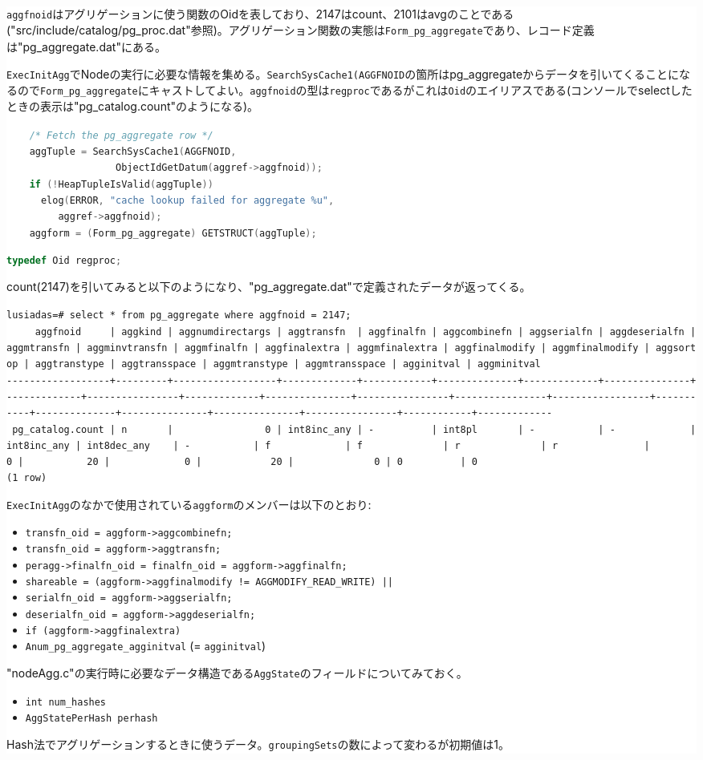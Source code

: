 `aggfnoid`はアグリゲーションに使う関数のOidを表しており、2147はcount、2101はavgのことである("src/include/catalog/pg_proc.dat"参照)。アグリゲーション関数の実態は`Form_pg_aggregate`であり、レコード定義は"pg_aggregate.dat"にある。

`ExecInitAgg`でNodeの実行に必要な情報を集める。`SearchSysCache1(AGGFNOID`の箇所はpg_aggregateからデータを引いてくることになるので`Form_pg_aggregate`にキャストしてよい。`aggfnoid`の型は`regproc`であるがこれは`Oid`のエイリアスである(コンソールでselectしたときの表示は"pg_catalog.count"のようになる)。

```c
    /* Fetch the pg_aggregate row */
    aggTuple = SearchSysCache1(AGGFNOID,
                   ObjectIdGetDatum(aggref->aggfnoid));
    if (!HeapTupleIsValid(aggTuple))
      elog(ERROR, "cache lookup failed for aggregate %u",
         aggref->aggfnoid);
    aggform = (Form_pg_aggregate) GETSTRUCT(aggTuple);
```

```c
typedef Oid regproc;
```

count(2147)を引いてみると以下のようになり、"pg_aggregate.dat"で定義されたデータが返ってくる。

```
lusiadas=# select * from pg_aggregate where aggfnoid = 2147;
     aggfnoid     | aggkind | aggnumdirectargs | aggtransfn  | aggfinalfn | aggcombinefn | aggserialfn | aggdeserialfn | aggmtransfn | aggminvtransfn | aggmfinalfn | aggfinalextra | aggmfinalextra | aggfinalmodify | aggmfinalmodify | aggsortop | aggtranstype | aggtransspace | aggmtranstype | aggmtransspace | agginitval | aggminitval
------------------+---------+------------------+-------------+------------+--------------+-------------+---------------+-------------+----------------+-------------+---------------+----------------+----------------+-----------------+-----------+--------------+---------------+---------------+----------------+------------+-------------
 pg_catalog.count | n       |                0 | int8inc_any | -          | int8pl       | -           | -             | int8inc_any | int8dec_any    | -           | f             | f              | r              | r               |         0 |           20 |             0 |            20 |              0 | 0          | 0
(1 row)
```

`ExecInitAgg`のなかで使用されている`aggform`のメンバーは以下のとおり:

* `transfn_oid = aggform->aggcombinefn;`
* `transfn_oid = aggform->aggtransfn;`
* `peragg->finalfn_oid = finalfn_oid = aggform->aggfinalfn;`
* `shareable = (aggform->aggfinalmodify != AGGMODIFY_READ_WRITE) ||`
* `serialfn_oid = aggform->aggserialfn;`
* `deserialfn_oid = aggform->aggdeserialfn;`
* `if (aggform->aggfinalextra)`
* `Anum_pg_aggregate_agginitval` (= `agginitval`)

"nodeAgg.c"の実行時に必要なデータ構造である`AggState`のフィールドについてみておく。

* `int num_hashes`
* `AggStatePerHash perhash`

Hash法でアグリゲーションするときに使うデータ。`groupingSets`の数によって変わるが初期値は1。
